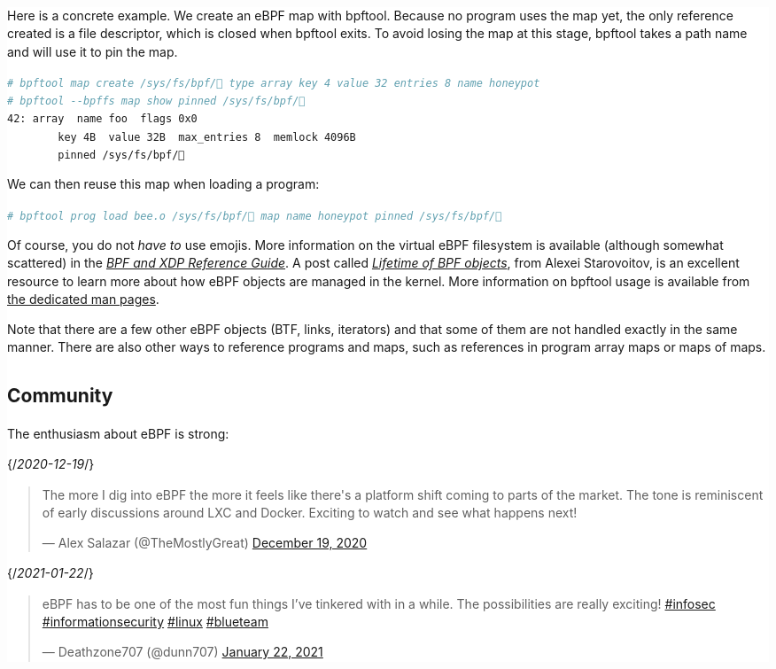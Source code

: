 Here is a concrete example. We create an eBPF map with bpftool. Because no
program uses the map yet, the only reference created is a file descriptor,
which is closed when bpftool exits. To avoid losing the map at this stage,
bpftool takes a path name and will use it to pin the map.

```bash
# bpftool map create /sys/fs/bpf/🍯 type array key 4 value 32 entries 8 name honeypot
# bpftool --bpffs map show pinned /sys/fs/bpf/🍯
42: array  name foo  flags 0x0
        key 4B  value 32B  max_entries 8  memlock 4096B
        pinned /sys/fs/bpf/🍯
```

We can then reuse this map when loading a program:

```bash
# bpftool prog load bee.o /sys/fs/bpf/🐝 map name honeypot pinned /sys/fs/bpf/🍯
```

Of course, you do not _have to_ use emojis. More information on the virtual
eBPF filesystem is available (although somewhat scattered) in the
[_BPF and XDP Reference Guide_](https://docs.cilium.io/en/latest/bpf/#object-pinning).
A post called [_Lifetime of BPF objects_](https://facebookmicrosites.github.io/bpf/blog/2018/08/31/object-lifetime.html),
from Alexei Starovoitov, is an excellent resource to learn more about how eBPF
objects are managed in the kernel. More information on bpftool usage is
available from [the dedicated man pages](https://www.mankier.com/8/bpftool).

Note that there are a few other eBPF objects (BTF, links, iterators) and that
some of them are not handled exactly in the same manner. There are also other
ways to reference programs and maps, such as references in program array maps
or maps of maps.

## Community

The enthusiasm about eBPF is strong:

{/*2020-12-19*/}

<blockquote class="twitter-tweet" data-dnt="true"><p lang="en" dir="ltr">The more I dig into eBPF the more it feels like there&#39;s a platform shift coming to parts of the market. The tone is reminiscent of early discussions around LXC and Docker. Exciting to watch and see what happens next!</p>&mdash; Alex Salazar (@TheMostlyGreat) <a href="https://twitter.com/TheMostlyGreat/status/1340361763112497152?ref_src=twsrc%5Etfw">December 19, 2020</a></blockquote> <script async src="https://platform.twitter.com/widgets.js" charset="utf-8"></script>

{/*2021-01-22*/}

<blockquote class="twitter-tweet" data-dnt="true"><p lang="en" dir="ltr">eBPF has to be one of the most fun things I’ve tinkered with in a while. The possibilities are really exciting! <a href="https://twitter.com/hashtag/infosec?src=hash&amp;ref_src=twsrc%5Etfw">#infosec</a> <a href="https://twitter.com/hashtag/informationsecurity?src=hash&amp;ref_src=twsrc%5Etfw">#informationsecurity</a> <a href="https://twitter.com/hashtag/linux?src=hash&amp;ref_src=twsrc%5Etfw">#linux</a> <a href="https://twitter.com/hashtag/blueteam?src=hash&amp;ref_src=twsrc%5Etfw">#blueteam</a></p>&mdash; Deathzone707 (@dunn707) <a href="https://twitter.com/dunn707/status/1352434717983817729?ref_src=twsrc%5Etfw">January 22, 2021</a></blockquote>
<script async src="https://platform.twitter.com/widgets.js" charset="utf-8"></script>

